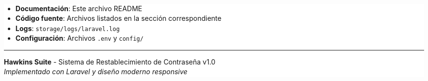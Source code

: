 - **Documentación**: Este archivo README
- **Código fuente**: Archivos listados en la sección correspondiente
- **Logs**: `storage/logs/laravel.log`
- **Configuración**: Archivos `.env` y `config/`

---

**Hawkins Suite** - Sistema de Restablecimiento de Contraseña v1.0  
*Implementado con Laravel y diseño moderno responsive*
